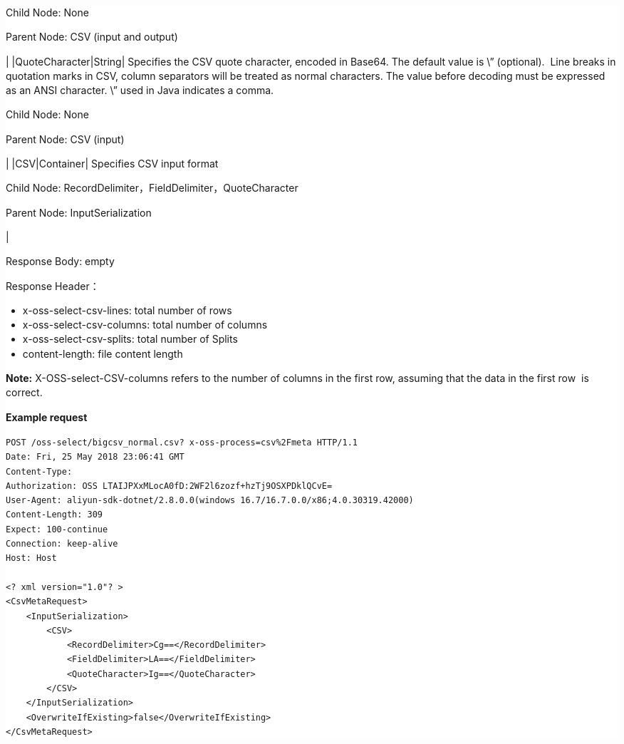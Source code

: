  Child Node: None

 Parent Node: CSV \(input and output\)

 |
|QuoteCharacter|String| Specifies the CSV quote character, encoded in Base64. The default value is \\” \(optional\).  Line breaks in quotation marks in CSV, column separators will be treated as normal characters. The value before decoding must be expressed as an ANSI character. \\” used in Java indicates a comma.

 Child Node: None

 Parent Node: CSV \(input\)

 |
|CSV|Container| Specifies CSV input format

 Child Node: RecordDelimiter，FieldDelimiter，QuoteCharacter

 Parent Node: InputSerialization

 |

Response Body: empty

Response Header：

-   x-oss-select-csv-lines: total number of rows
-   x-oss-select-csv-columns: total number of columns
-   x-oss-select-csv-splits: total number of Splits
-   content-length: file content length

**Note:** X-OSS-select-CSV-columns refers to the number of columns in the first row, assuming that the data in the first row  is correct.

**Example request**

```
POST /oss-select/bigcsv_normal.csv? x-oss-process=csv%2Fmeta HTTP/1.1
Date: Fri, 25 May 2018 23:06:41 GMT
Content-Type:
Authorization: OSS LTAIJPXxMLocA0fD:2WF2l6zozf+hzTj9OSXPDklQCvE=
User-Agent: aliyun-sdk-dotnet/2.8.0.0(windows 16.7/16.7.0.0/x86;4.0.30319.42000)
Content-Length: 309
Expect: 100-continue
Connection: keep-alive
Host: Host

<? xml version="1.0"? >
<CsvMetaRequest>
	<InputSerialization>
		<CSV>
			<RecordDelimiter>Cg==</RecordDelimiter>
			<FieldDelimiter>LA==</FieldDelimiter>
			<QuoteCharacter>Ig==</QuoteCharacter>
		</CSV>
	</InputSerialization>
	<OverwriteIfExisting>false</OverwriteIfExisting>
</CsvMetaRequest>

```
